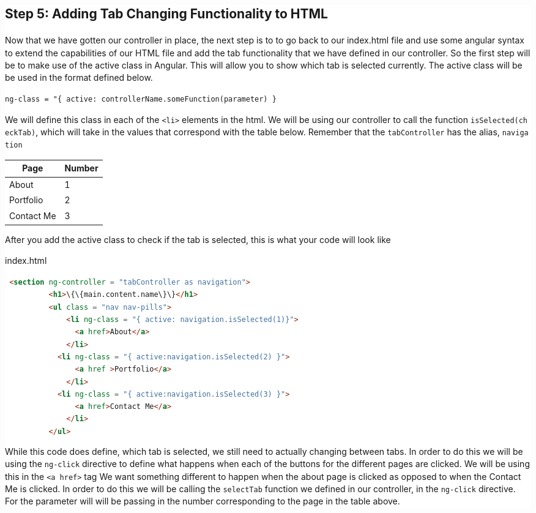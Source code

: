## Step 5: Adding Tab Changing Functionality to  HTML

Now that we have gotten our controller in place, the next step is to to go back
to our index.html file and use some angular syntax to extend the capabilities of
our HTML file and add the tab functionality that we have defined in our
controller. So the first step will be to make use of the active class in
Angular. This will allow you to show which tab is selected currently. The active
class will be be used in the format defined below.

```
ng-class = "{ active: controllerName.someFunction(parameter) }
```

We will define this class in each of the `<li>` elements in the html. We will be
using our controller to call the function `isSelected(checkTab)`, which will
take in the values that correspond with the table below.  Remember that the
`tabController` has the alias, `navigation`


| Page         | Number        |
| ------------ | ------------- |
| About        | 1             |
| Portfolio    | 2             |
| Contact Me   | 3             |


After you add the active class to check if the tab is selected, this is what
your code will look like


index.html

```html
 <section ng-controller = "tabController as navigation">
          <h1>\{\{main.content.name\}\}</h1>
          <ul class = "nav nav-pills">
              <li ng-class = "{ active: navigation.isSelected(1)}">
                <a href>About</a>
              </li>
            <li ng-class = "{ active:navigation.isSelected(2) }">
                <a href >Portfolio</a>
              </li>
            <li ng-class = "{ active:navigation.isSelected(3) }">
                <a href>Contact Me</a>
              </li>
          </ul>
```

While this code does define, which tab is selected, we still need to actually
changing between tabs. In order to do this we will be using the `ng-click`
directive to define what happens when each of the buttons for the different
pages are clicked. We will be using this in the `<a href>` tag  We want
something different to happen when the about page is clicked as opposed to when
the Contact Me is clicked. In order to do this we will be calling the
`selectTab` function we defined in our controller, in the `ng-click` directive.
For the parameter will will be passing in the number corresponding to the page
in the table above.
